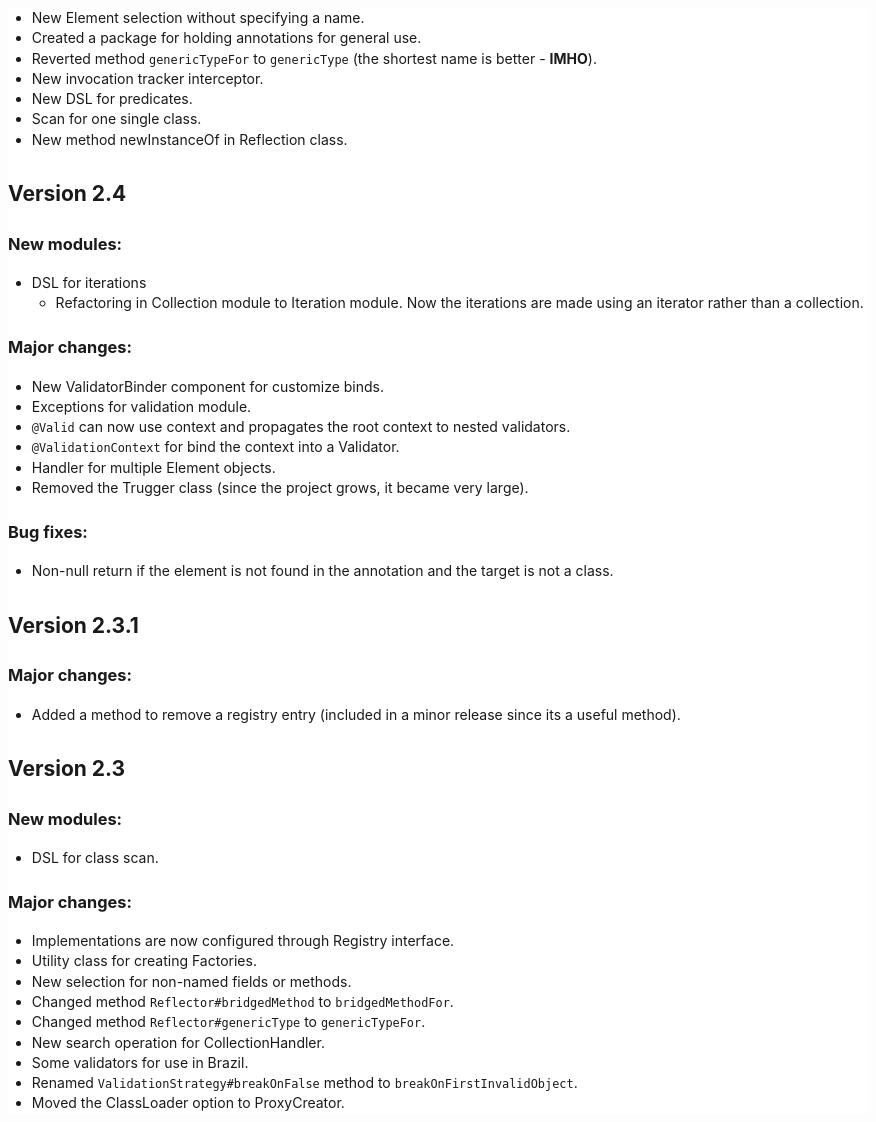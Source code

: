   - New Element selection without specifying a name.
  - Created a package for holding annotations for general use.
  - Reverted method `genericTypeFor` to `genericType` (the shortest name is
    better - **IMHO**).
  - New invocation tracker interceptor.
  - New DSL for predicates.
  - Scan for one single class.
  - New method newInstanceOf in Reflection class.

## Version 2.4

### New modules:

  - DSL for iterations
    - Refactoring in Collection module to Iteration module. Now the iterations
      are made using an iterator rather than a collection.

### Major changes:

  - New ValidatorBinder component for customize binds.
  - Exceptions for validation module.
  - `@Valid` can now use context and propagates the root context to nested validators.
  - `@ValidationContext` for bind the context into a Validator.
  - Handler for multiple Element objects.
  - Removed the Trugger class (since the project grows, it became very large).

### Bug fixes:

  - Non-null return if the element is not found in the annotation and the target
    is not a class.

## Version 2.3.1

### Major changes:

  - Added a method to remove a registry entry (included in a minor release since
    its a useful method).

## Version 2.3

### New modules:

  - DSL for class scan.

### Major changes:

  - Implementations are now configured through Registry interface.
  - Utility class for creating Factories.
  - New selection for non-named fields or methods.
  - Changed method `Reflector#bridgedMethod` to `bridgedMethodFor`.
  - Changed method `Reflector#genericType` to `genericTypeFor`.
  - New search operation for CollectionHandler.
  - Some validators for use in Brazil.
  - Renamed `ValidationStrategy#breakOnFalse` method to
    `breakOnFirstInvalidObject`.
  - Moved the ClassLoader option to ProxyCreator.
